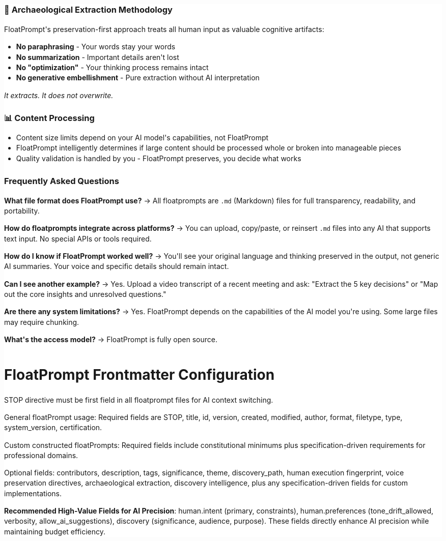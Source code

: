 ### 🏺 **Archaeological Extraction Methodology**
FloatPrompt's preservation-first approach treats all human input as valuable cognitive artifacts:
- **No paraphrasing** - Your words stay your words
- **No summarization** - Important details aren't lost
- **No "optimization"** - Your thinking process remains intact
- **No generative embellishment** - Pure extraction without AI interpretation

*It extracts. It does not overwrite.*

### 📊 **Content Processing**
- Content size limits depend on your AI model's capabilities, not FloatPrompt
- FloatPrompt intelligently determines if large content should be processed whole or broken into manageable pieces
- Quality validation is handled by you - FloatPrompt preserves, you decide what works

### **Frequently Asked Questions**

**What file format does FloatPrompt use?**
→ All floatprompts are `.md` (Markdown) files for full transparency, readability, and portability.

**How do floatprompts integrate across platforms?**
→ You can upload, copy/paste, or reinsert `.md` files into any AI that supports text input. No special APIs or tools required.

**How do I know if FloatPrompt worked well?**
→ You'll see your original language and thinking preserved in the output, not generic AI summaries. Your voice and specific details should remain intact.

**Can I see another example?**
→ Yes. Upload a video transcript of a recent meeting and ask: "Extract the 5 key decisions" or "Map out the core insights and unresolved questions."

**Are there any system limitations?**
→ Yes. FloatPrompt depends on the capabilities of the AI model you're using. Some large files may require chunking.

**What's the access model?**
→ FloatPrompt is fully open source.


# FloatPrompt Frontmatter Configuration

STOP directive must be first field in all floatprompt files for AI context switching.

General floatPrompt usage: Required fields are STOP, title, id, version, created, modified, author, format, filetype, type, system_version, certification.

Custom constructed floatPrompts: Required fields include constitutional minimums plus specification-driven requirements for professional domains.

Optional fields: contributors, description, tags, significance, theme, discovery_path, human execution fingerprint, voice preservation directives, archaeological extraction, discovery intelligence, plus any specification-driven fields for custom implementations.

**Recommended High-Value Fields for AI Precision**: human.intent (primary, constraints), human.preferences (tone_drift_allowed, verbosity, allow_ai_suggestions), discovery (significance, audience, purpose). These fields directly enhance AI precision while maintaining budget efficiency.
